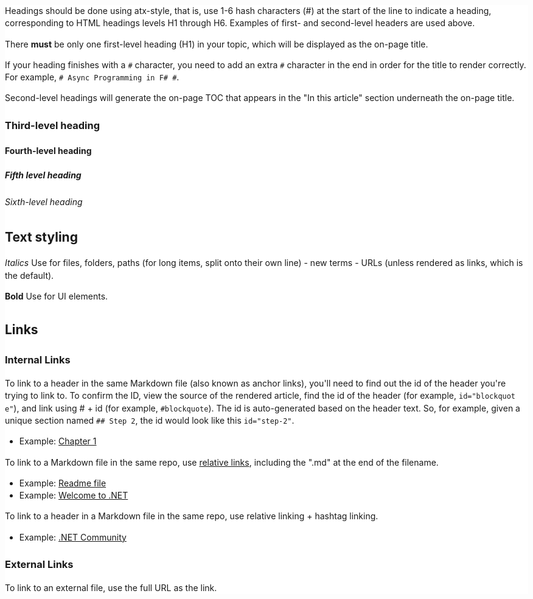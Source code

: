 Headings should be done using atx-style, that is, use 1-6 hash characters (#) at the start of the line to indicate a heading, corresponding to HTML headings levels H1 through H6. Examples of first- and second-level headers are used above. 

There **must** be only one first-level heading (H1) in your topic, which will be displayed as the on-page title.

If your heading finishes with a `#` character, you need to add an extra `#` character in the end in order for the title to render correctly. For example, `# Async Programming in F# #`.     

Second-level headings will generate the on-page TOC that appears in the "In this article" section underneath the on-page title.

### Third-level heading
#### Fourth-level heading
##### Fifth level heading
###### Sixth-level heading
 
## Text styling

*Italics*
 Use for files, folders, paths (for long items, split onto their own line) - new terms - URLs (unless rendered as links, which is the default).

**Bold**
Use for UI elements.

## Links

### Internal Links

To link to a header in the same Markdown file (also known as anchor links), you'll need to find out the id of the header you're trying to link to. To confirm the ID, view the source of the rendered article, find the id of the header (for example, `id="blockquote"`), and link using # + id (for example, `#blockquote`).
The id is auto-generated based on the header text. So, for example, given a unique section named `## Step 2`, the id would look like this `id="step-2"`.

- Example: [Chapter 1](#chapter-1)

To link to a Markdown file in the same repo, use [relative links](https://www.w3.org/TR/WD-html40-970917/htmlweb.html#h-5.1.2), including the ".md" at the end of the filename.

- Example: [Readme file](../readme.md)
- Example: [Welcome to .NET](../docs/welcome.md)

To link to a header in a Markdown file in the same repo, use relative linking + hashtag linking.

- Example: [.NET Community](../docs/welcome.md#community)

### External Links

To link to an external file, use the full URL as the link.
